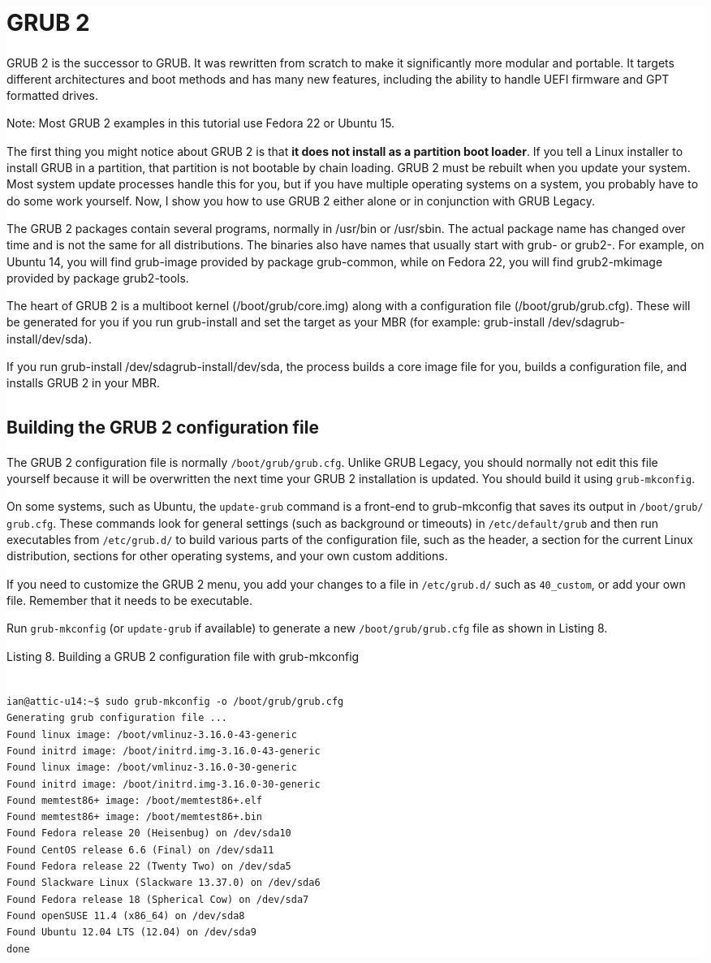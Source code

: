 
# GRUB 2

GRUB 2 is the successor to GRUB. It was rewritten from scratch to make it significantly more modular and portable. It targets different architectures and boot methods and has many new features, including the ability to handle UEFI firmware and GPT formatted drives. 

Note: Most GRUB 2 examples in this tutorial use Fedora 22 or Ubuntu 15.

The first thing you might notice about GRUB 2 is that **it does not install as a partition boot loader**. If you tell a Linux installer to install GRUB in a partition, that partition is not bootable by chain loading. GRUB 2 must be rebuilt when you update your system. Most system update processes handle this for you, but if you have multiple operating systems on a system, you probably have to do some work yourself. Now, I show you how to use GRUB 2 either alone or in conjunction with GRUB Legacy.

The GRUB 2 packages contain several programs, normally in /usr/bin or /usr/sbin. The actual package name has changed over time and is not the same for all distributions. The binaries also have names that usually start with grub- or grub2-. For example, on Ubuntu 14, you will find grub-image provided by package grub-common, while on Fedora 22, you will find grub2-mkimage provided by package grub2-tools.

The heart of GRUB 2 is a multiboot kernel (/boot/grub/core.img) along with a configuration file (/boot/grub/grub.cfg). These will be generated for you if you run grub-install and set the target as your MBR (for example: grub-install /dev/sdagrub-install/dev/sda). 

If you run grub-install /dev/sdagrub-install/dev/sda, the process builds a core image file for you, builds a configuration file, and installs GRUB 2 in your MBR. 

## Building the GRUB 2 configuration file

The GRUB 2 configuration file is normally `/boot/grub/grub.cfg`. Unlike GRUB Legacy, you should normally not edit this file yourself because it will be overwritten the next time your GRUB 2 installation is updated. You should build it using `grub-mkconfig`. 

On some systems, such as Ubuntu, the `update-grub` command is a front-end to grub-mkconfig that saves its output in `/boot/grub/grub.cfg`. These commands look for general settings (such as background or timeouts) in `/etc/default/grub` and then run executables from `/etc/grub.d/` to build various parts of the configuration file, such as the header, a section for the current Linux distribution, sections for other operating systems, and your own custom additions.

If you need to customize the GRUB 2 menu, you add your changes to a file in `/etc/grub.d/` such as `40_custom`, or add your own file. Remember that it needs to be executable.

Run `grub-mkconfig` (or `update-grub` if available) to generate a new `/boot/grub/grub.cfg` file as shown in Listing 8.

Listing 8. Building a GRUB 2 configuration file with grub-mkconfig

```

ian@attic-u14:~$ sudo grub-mkconfig -o /boot/grub/grub.cfg
Generating grub configuration file ...
Found linux image: /boot/vmlinuz-3.16.0-43-generic
Found initrd image: /boot/initrd.img-3.16.0-43-generic
Found linux image: /boot/vmlinuz-3.16.0-30-generic
Found initrd image: /boot/initrd.img-3.16.0-30-generic
Found memtest86+ image: /boot/memtest86+.elf
Found memtest86+ image: /boot/memtest86+.bin
Found Fedora release 20 (Heisenbug) on /dev/sda10
Found CentOS release 6.6 (Final) on /dev/sda11
Found Fedora release 22 (Twenty Two) on /dev/sda5
Found Slackware Linux (Slackware 13.37.0) on /dev/sda6
Found Fedora release 18 (Spherical Cow) on /dev/sda7
Found openSUSE 11.4 (x86_64) on /dev/sda8
Found Ubuntu 12.04 LTS (12.04) on /dev/sda9
done
```